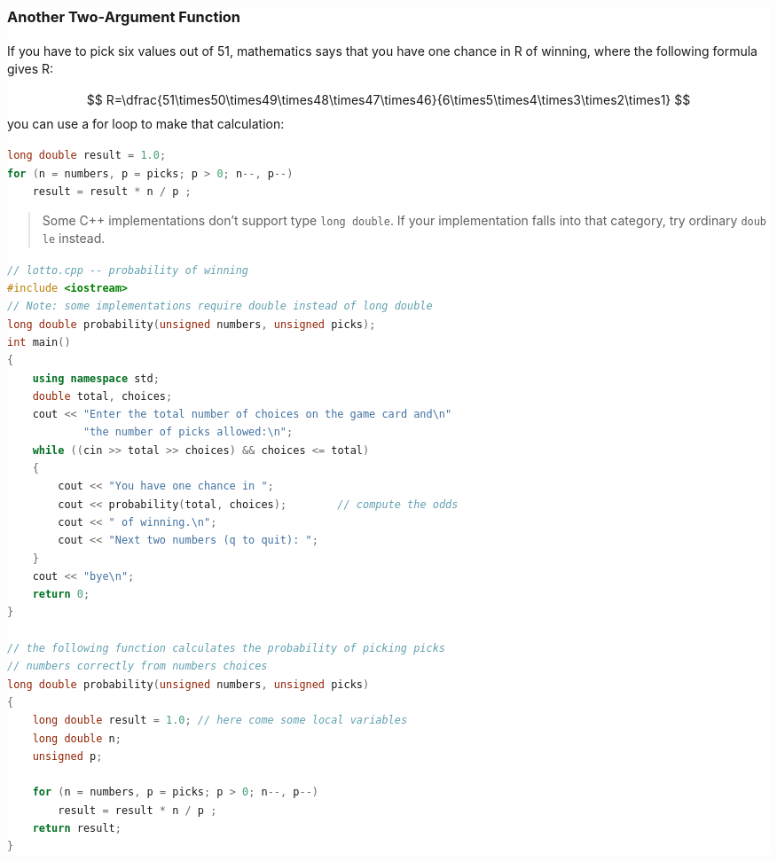 ### Another Two-Argument Function

If you have to pick six values out of 51, mathematics says that you have one chance in R of winning, where the following formula gives R:

$$
R=\dfrac{51\times50\times49\times48\times47\times46}{6\times5\times4\times3\times2\times1}
$$
you can use a for loop to make that calculation:

```c++
long double result = 1.0;
for (n = numbers, p = picks; p > 0; n--, p--)
	result = result * n / p ;
```

> Some C++ implementations don’t support type `long double`. If your implementation falls into that category, try ordinary `double` instead.

```c++
// lotto.cpp -- probability of winning
#include <iostream>
// Note: some implementations require double instead of long double 
long double probability(unsigned numbers, unsigned picks);
int main()
{
    using namespace std;
    double total, choices;
    cout << "Enter the total number of choices on the game card and\n"
            "the number of picks allowed:\n";
    while ((cin >> total >> choices) && choices <= total) 
    {
        cout << "You have one chance in ";
        cout << probability(total, choices);        // compute the odds
        cout << " of winning.\n";
        cout << "Next two numbers (q to quit): ";
    }
    cout << "bye\n"; 
    return 0;
}

// the following function calculates the probability of picking picks 
// numbers correctly from numbers choices
long double probability(unsigned numbers, unsigned picks)
{
    long double result = 1.0; // here come some local variables 
    long double n;
    unsigned p;

    for (n = numbers, p = picks; p > 0; n--, p--) 
        result = result * n / p ;
    return result; 
}
```

